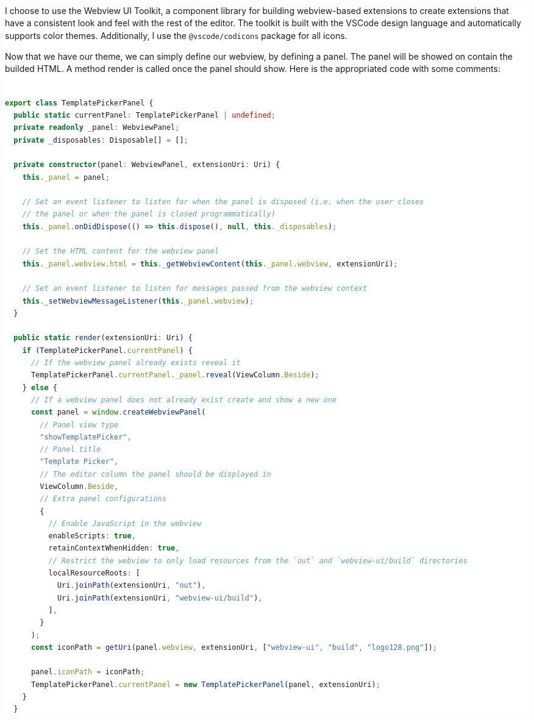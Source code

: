 
I choose to use the Webview UI Toolkit, a component library for building webview-based extensions to create extensions that have a consistent look and feel with the rest of the editor. The toolkit is built with the VSCode design language and automatically supports color themes. Additionally, I use the `@vscode/codicons` package for all icons.

Now that we have our theme, we can simply define our webview, by defining a panel. The panel will be showed on contain the builded HTML.
A method render is called once the panel should show.
Here is the appropriated code with some comments:

```typescript

export class TemplatePickerPanel {
  public static currentPanel: TemplatePickerPanel | undefined;
  private readonly _panel: WebviewPanel;
  private _disposables: Disposable[] = [];

  private constructor(panel: WebviewPanel, extensionUri: Uri) {
    this._panel = panel;

    // Set an event listener to listen for when the panel is disposed (i.e. when the user closes
    // the panel or when the panel is closed programmatically)
    this._panel.onDidDispose(() => this.dispose(), null, this._disposables);

    // Set the HTML content for the webview panel
    this._panel.webview.html = this._getWebviewContent(this._panel.webview, extensionUri);

    // Set an event listener to listen for messages passed from the webview context
    this._setWebviewMessageListener(this._panel.webview);
  }

  public static render(extensionUri: Uri) {
    if (TemplatePickerPanel.currentPanel) {
      // If the webview panel already exists reveal it
      TemplatePickerPanel.currentPanel._panel.reveal(ViewColumn.Beside);
    } else {
      // If a webview panel does not already exist create and show a new one
      const panel = window.createWebviewPanel(
        // Panel view type
        "showTemplatePicker",
        // Panel title
        "Template Picker",
        // The editor column the panel should be displayed in
        ViewColumn.Beside,
        // Extra panel configurations
        {
          // Enable JavaScript in the webview
          enableScripts: true,
          retainContextWhenHidden: true,
          // Restrict the webview to only load resources from the `out` and `webview-ui/build` directories
          localResourceRoots: [
            Uri.joinPath(extensionUri, "out"),
            Uri.joinPath(extensionUri, "webview-ui/build"),
          ],
        }
      );
      const iconPath = getUri(panel.webview, extensionUri, ["webview-ui", "build", "logo128.png"]);

      panel.iconPath = iconPath;
      TemplatePickerPanel.currentPanel = new TemplatePickerPanel(panel, extensionUri);
    }
  }

```